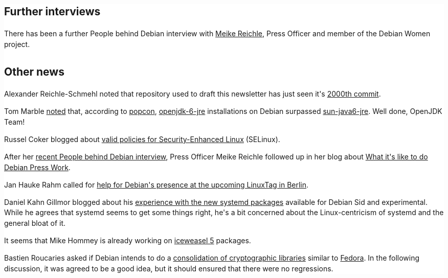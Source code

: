 

Further interviews
------------------


There has been
a further People behind Debian interview with
[Meike Reichle](http://raphaelhertzog.com/2011/04/21/people-behind-debian-meike-reichle-member-of-debian-women/), Press Officer and member of the Debian Women project.



Other news
----------


Alexander Reichle-Schmehl noted that repository used to draft this
newsletter has just seen it's [2000th
commit](https://lists.debian.org/4DAE970A.4030408@schmehl.info).


Tom Marble [noted](http://identi.ca/notice/71944067) that,
 according to [popcon](https://qa.debian.org/popcon-graph.php?packages=sun-java6-jre,+openjdk-6-jre&show_installed=on&want_percent=on&want_legend=on&want_ticks=on&from_date=&to_date=&hlght_date=&date_fmt=%25Y-%25m&beenhere=1),
[openjdk-6-jre](https://packages.debian.org/unstable/main/openjdk-6-jre) installations on Debian surpassed [sun-java6-jre](https://packages.debian.org/unstable/non-free/sun-java6-jre).
Well done, OpenJDK Team!


Russel Coker blogged about [valid
policies for Security-Enhanced Linux](http://etbe.coker.com.au/2011/04/29/valid-se-linux-policy/) (SELinux).


After her [recent
People behind Debian interview](http://raphaelhertzog.com/2011/04/21/people-behind-debian-meike-reichle-member-of-debian-women/), Press Officer Meike Reichle followed up
in her blog about [What
it's like to do Debian Press Work](http://blog.alphascorpii.net/english/debian/press-work.html).


Jan Hauke Rahm called for [help
for Debian's presence at the upcoming LinuxTag in Berlin](http://blog.jhr-online.de/283).


Daniel Kahn Gillmor blogged about his [experience with
the new systemd packages](http://debian-administration.org/users/dkg/weblog/78) available for Debian Sid and
experimental. While he agrees that systemd seems to get some
things right, he's a bit concerned about the Linux-centricism of
systemd and the general bloat of it.


It seems that Mike Hommey is already working on [iceweasel 5](http://glandium.org/blog/?p=1981) packages.


Bastien Roucaries asked if Debian intends to do a [consolidation
of cryptographic libraries](https://lists.debian.org/debian-devel/2011/04/msg01062.html) similar to [Fedora](http://fedoraproject.org/wiki/FedoraCryptoConsolidation).
In the following discussion, it was agreed to be a good idea, but it should
ensured that there were no regressions.
